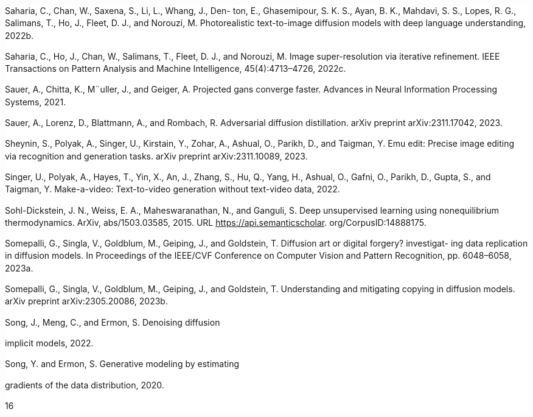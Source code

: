 Saharia, C., Chan, W., Saxena, S., Li, L., Whang, J., Den-
ton, E., Ghasemipour, S. K. S., Ayan, B. K., Mahdavi,
S. S., Lopes, R. G., Salimans, T., Ho, J., Fleet, D. J.,
and Norouzi, M. Photorealistic text-to-image diffusion
models with deep language understanding, 2022b.

Saharia, C., Ho, J., Chan, W., Salimans, T., Fleet, D. J.,
and Norouzi, M.
Image super-resolution via iterative
refinement. IEEE Transactions on Pattern Analysis and
Machine Intelligence, 45(4):4713–4726, 2022c.

Sauer, A., Chitta, K., M¨uller, J., and Geiger, A. Projected
gans converge faster. Advances in Neural Information
Processing Systems, 2021.

Sauer, A., Lorenz, D., Blattmann, A., and Rombach,
R. Adversarial diffusion distillation. arXiv preprint
arXiv:2311.17042, 2023.

Sheynin, S., Polyak, A., Singer, U., Kirstain, Y., Zohar, A.,
Ashual, O., Parikh, D., and Taigman, Y. Emu edit: Precise
image editing via recognition and generation tasks. arXiv
preprint arXiv:2311.10089, 2023.

Singer, U., Polyak, A., Hayes, T., Yin, X., An, J., Zhang,
S., Hu, Q., Yang, H., Ashual, O., Gafni, O., Parikh, D.,
Gupta, S., and Taigman, Y. Make-a-video: Text-to-video
generation without text-video data, 2022.

Sohl-Dickstein, J. N., Weiss, E. A., Maheswaranathan,
N., and Ganguli, S. Deep unsupervised learning using
nonequilibrium thermodynamics. ArXiv, abs/1503.03585,
2015. URL https://api.semanticscholar.
org/CorpusID:14888175.

Somepalli, G., Singla, V., Goldblum, M., Geiping, J., and
Goldstein, T. Diffusion art or digital forgery? investigat-
ing data replication in diffusion models. In Proceedings
of the IEEE/CVF Conference on Computer Vision and
Pattern Recognition, pp. 6048–6058, 2023a.

Somepalli, G., Singla, V., Goldblum, M., Geiping, J., and
Goldstein, T. Understanding and mitigating copying
in diffusion models. arXiv preprint arXiv:2305.20086,
2023b.

Song, J., Meng, C., and Ermon, S. Denoising diffusion

implicit models, 2022.

Song, Y. and Ermon, S. Generative modeling by estimating

gradients of the data distribution, 2020.

16
